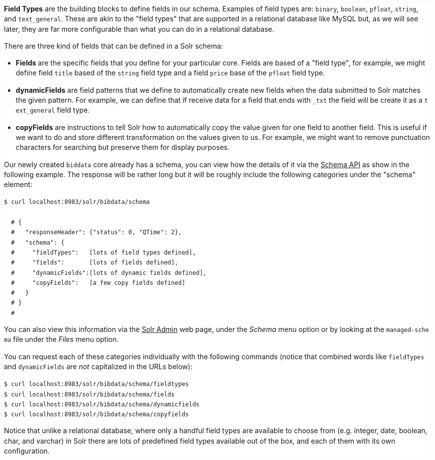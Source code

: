 **Field Types** are the building blocks to define fields in our schema. Examples of field types are: `binary`, `boolean`, `pfloat`, `string`, and `text_general`. These are akin to the "field types" that are supported in a relational database like MySQL but, as we will see later, they are far more configurable than what you can do in a relational database.

There are three kind of fields that can be defined in a Solr schema:

* **Fields** are the specific fields that you define for your particular core. Fields are based of a "field type", for example, we might define field `title` based of the `string` field type and a field `price` base of the `pfloat` field type.

* **dynamicFields** are field patterns that we define to automatically create new fields when the data submitted to Solr matches the given pattern. For example, we can define that if receive data for a field that ends with `_txt` the field will be create it as a `text_general` field type.

* **copyFields** are instructions to tell Solr how to automatically copy the value given for one field to another field. This is useful if we want to do and store different transformation on the values given to us. For example, we might want to remove punctuation characters for searching but preserve them for display purposes.

Our newly created `biddata` core already has a schema, you can view how the details of it via the [Schema API](https://lucene.apache.org/solr/guide/7_1/schema-api.html) as show in the following example. The response will be rather long but it will be roughly include the following categories under the "schema" element:

```
$ curl localhost:8983/solr/bibdata/schema

  # {
  #   "responseHeader": {"status": 0, "QTime": 2},
  #   "schema": {
  #     "fieldTypes":   [lots of field types defined],
  #     "fields":       [lots of fields defined],
  #     "dynamicFields":[lots of dynamic fields defined],
  #     "copyFields":   [a few copy fields defined]
  #   }
  # }
  #
```

You can also view this information via the [Solr Admin](http://localhost:8983/solr/#/bibdata/schema) web page, under the *Schema* menu option or by looking at the `managed-schema` file under the *Files* menu option.

You can request each of these categories individually with the following commands (notice that combined words like `fieldTypes` and `dynamicFields` are *not* capitalized in the URLs below):

```
$ curl localhost:8983/solr/bibdata/schema/fieldtypes
$ curl localhost:8983/solr/bibdata/schema/fields
$ curl localhost:8983/solr/bibdata/schema/dynamicfields
$ curl localhost:8983/solr/bibdata/schema/copyfields
```

Notice that unlike a relational database, where only a handful field types are available to choose from (e.g. integer, date, boolean, char, and varchar) in Solr there are lots of predefined field types available out of the box, and each of them with its own configuration.
